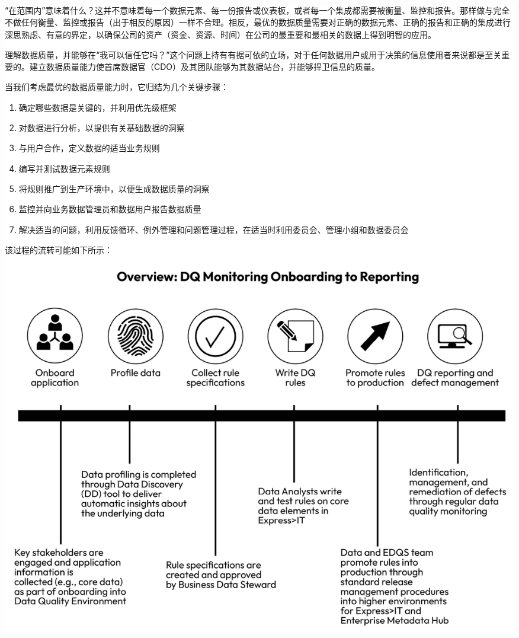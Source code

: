 “在范围内”意味着什么？这并不意味着每一个数据元素、每一份报告或仪表板，或者每一个集成都需要被衡量、监控和报告。那样做与完全不做任何衡量、监控或报告（出于相反的原因）一样不合理。相反，最优的数据质量需要对正确的数据元素、正确的报告和正确的集成进行深思熟虑、有意的界定，以确保公司的资产（资金、资源、时间）在公司的最重要和最相关的数据上得到明智的应用。

理解数据质量，并能够在“我可以信任它吗？”这个问题上持有有据可依的立场，对于任何数据用户或用于决策的信息使用者来说都是至关重要的。建立数据质量能力使首席数据官（CDO）及其团队能够为其数据站台，并能够捍卫信息的质量。

当我们考虑最优的数据质量能力时，它归结为几个关键步骤：

1.  确定哪些数据是关键的，并利用优先级框架

1.  对数据进行分析，以提供有关基础数据的洞察

1.  与用户合作，定义数据的适当业务规则

1.  编写并测试数据元素规则

1.  将规则推广到生产环境中，以便生成数据质量的洞察

1.  监控并向业务数据管理员和数据用户报告数据质量

1.  解决适当的问题，利用反馈循环、例外管理和问题管理过程，在适当时利用委员会、管理小组和数据委员会

该过程的流转可能如下所示：

![图 8.3 – 从入职到报告的最优数据质量监控](img/B18846_08_03.jpg)
